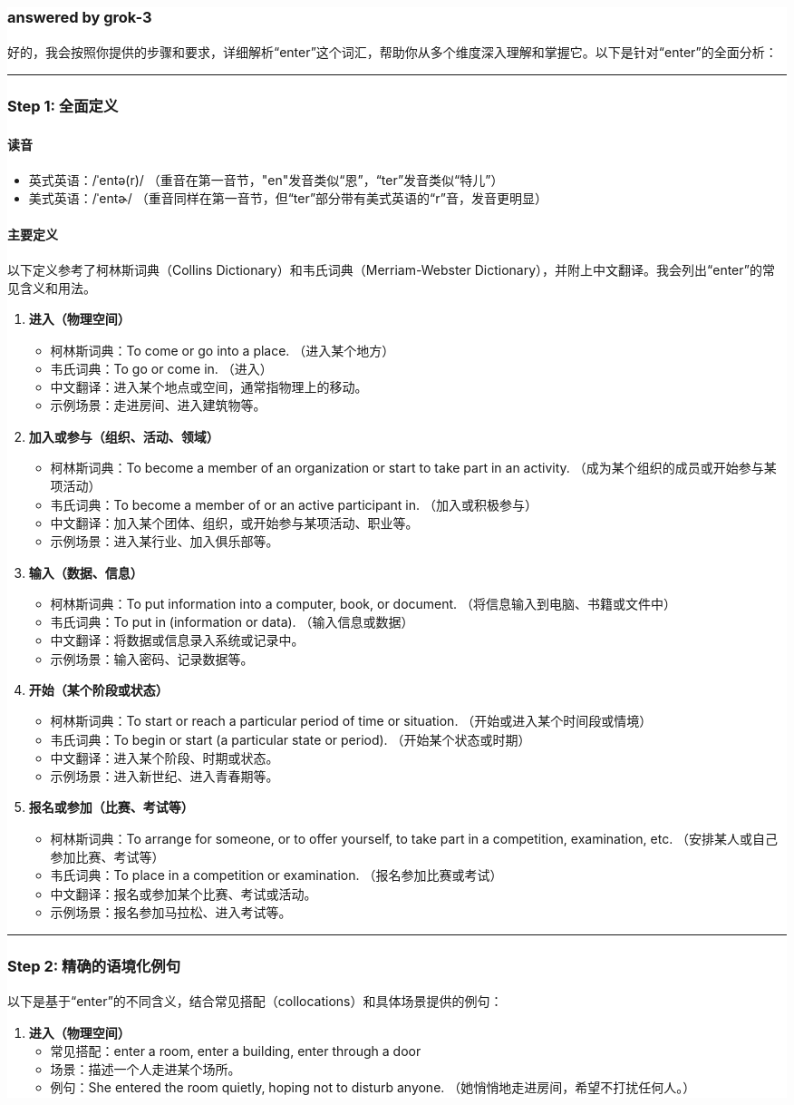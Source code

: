 ### answered by grok-3
好的，我会按照你提供的步骤和要求，详细解析“enter”这个词汇，帮助你从多个维度深入理解和掌握它。以下是针对“enter”的全面分析：

---

### **Step 1: 全面定义**

#### **读音**
- 英式英语：/ˈentə(r)/ （重音在第一音节，"en"发音类似“恩”，“ter”发音类似“特儿”）
- 美式英语：/ˈentɚ/ （重音同样在第一音节，但“ter”部分带有美式英语的“r”音，发音更明显）

#### **主要定义**
以下定义参考了柯林斯词典（Collins Dictionary）和韦氏词典（Merriam-Webster Dictionary），并附上中文翻译。我会列出“enter”的常见含义和用法。

1. **进入（物理空间）**
   - 柯林斯词典：To come or go into a place. （进入某个地方）
   - 韦氏词典：To go or come in. （进入）
   - 中文翻译：进入某个地点或空间，通常指物理上的移动。
   - 示例场景：走进房间、进入建筑物等。

2. **加入或参与（组织、活动、领域）**
   - 柯林斯词典：To become a member of an organization or start to take part in an activity. （成为某个组织的成员或开始参与某项活动）
   - 韦氏词典：To become a member of or an active participant in. （加入或积极参与）
   - 中文翻译：加入某个团体、组织，或开始参与某项活动、职业等。
   - 示例场景：进入某行业、加入俱乐部等。

3. **输入（数据、信息）**
   - 柯林斯词典：To put information into a computer, book, or document. （将信息输入到电脑、书籍或文件中）
   - 韦氏词典：To put in (information or data). （输入信息或数据）
   - 中文翻译：将数据或信息录入系统或记录中。
   - 示例场景：输入密码、记录数据等。

4. **开始（某个阶段或状态）**
   - 柯林斯词典：To start or reach a particular period of time or situation. （开始或进入某个时间段或情境）
   - 韦氏词典：To begin or start (a particular state or period). （开始某个状态或时期）
   - 中文翻译：进入某个阶段、时期或状态。
   - 示例场景：进入新世纪、进入青春期等。

5. **报名或参加（比赛、考试等）**
   - 柯林斯词典：To arrange for someone, or to offer yourself, to take part in a competition, examination, etc. （安排某人或自己参加比赛、考试等）
   - 韦氏词典：To place in a competition or examination. （报名参加比赛或考试）
   - 中文翻译：报名或参加某个比赛、考试或活动。
   - 示例场景：报名参加马拉松、进入考试等。

---

### **Step 2: 精确的语境化例句**

以下是基于“enter”的不同含义，结合常见搭配（collocations）和具体场景提供的例句：

1. **进入（物理空间）**
   - 常见搭配：enter a room, enter a building, enter through a door
   - 场景：描述一个人走进某个场所。
   - 例句：She entered the room quietly, hoping not to disturb anyone. （她悄悄地走进房间，希望不打扰任何人。）
